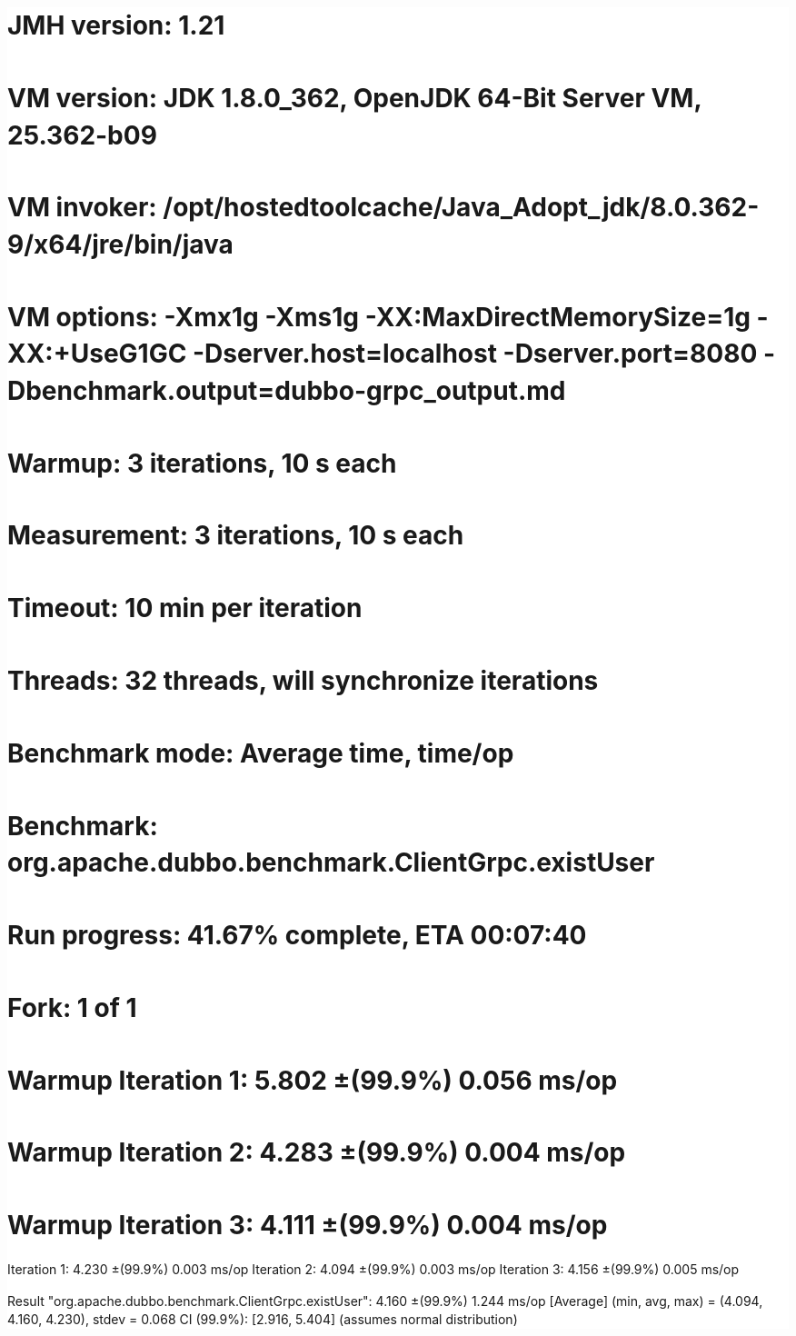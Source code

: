 
# JMH version: 1.21
# VM version: JDK 1.8.0_362, OpenJDK 64-Bit Server VM, 25.362-b09
# VM invoker: /opt/hostedtoolcache/Java_Adopt_jdk/8.0.362-9/x64/jre/bin/java
# VM options: -Xmx1g -Xms1g -XX:MaxDirectMemorySize=1g -XX:+UseG1GC -Dserver.host=localhost -Dserver.port=8080 -Dbenchmark.output=dubbo-grpc_output.md
# Warmup: 3 iterations, 10 s each
# Measurement: 3 iterations, 10 s each
# Timeout: 10 min per iteration
# Threads: 32 threads, will synchronize iterations
# Benchmark mode: Average time, time/op
# Benchmark: org.apache.dubbo.benchmark.ClientGrpc.existUser

# Run progress: 41.67% complete, ETA 00:07:40
# Fork: 1 of 1
# Warmup Iteration   1: 5.802 ±(99.9%) 0.056 ms/op
# Warmup Iteration   2: 4.283 ±(99.9%) 0.004 ms/op
# Warmup Iteration   3: 4.111 ±(99.9%) 0.004 ms/op
Iteration   1: 4.230 ±(99.9%) 0.003 ms/op
Iteration   2: 4.094 ±(99.9%) 0.003 ms/op
Iteration   3: 4.156 ±(99.9%) 0.005 ms/op


Result "org.apache.dubbo.benchmark.ClientGrpc.existUser":
  4.160 ±(99.9%) 1.244 ms/op [Average]
  (min, avg, max) = (4.094, 4.160, 4.230), stdev = 0.068
  CI (99.9%): [2.916, 5.404] (assumes normal distribution)

